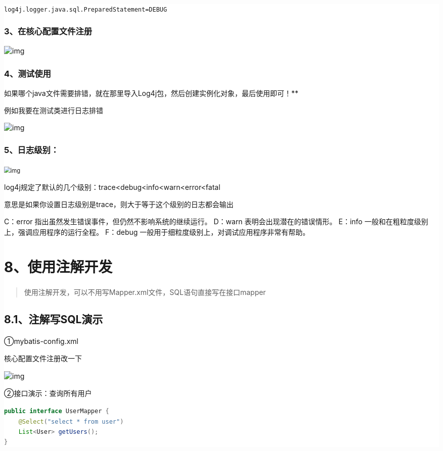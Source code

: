 ```properties
log4j.logger.java.sql.PreparedStatement=DEBUG
```



### 3、在核心配置文件注册

![img](https://img-blog.csdnimg.cn/6046b3c63ea64561813202b160157a86.png?x-oss-process=image/watermark,type_d3F5LXplbmhlaQ,shadow_50,text_Q1NETiBA5Y-v5LmQ5paw5omLaGVsbG8gd29ybGQ=,size_14,color_FFFFFF,t_70,g_se,x_16)



### 4、测试使用

如果哪个java文件需要排错，就在那里导入Log4j包，然后创建实例化对象，最后使用即可！**

例如我要在测试类进行日志排错

![img](https://img-blog.csdnimg.cn/23cc81b8613b4f8586c3a19dd948eb01.png?x-oss-process=image/watermark,type_d3F5LXplbmhlaQ,shadow_50,text_Q1NETiBA5Y-v5LmQ5paw5omLaGVsbG8gd29ybGQ=,size_12,color_FFFFFF,t_70,g_se,x_16)

### 5、日志级别：

<img src="https://img-blog.csdnimg.cn/6cd4d4e6954f4c95aa4a860b14f399de.png?x-oss-process=image/watermark,type_d3F5LXplbmhlaQ,shadow_50,text_Q1NETiBA5Y-v5LmQ5paw5omLaGVsbG8gd29ybGQ=,size_17,color_FFFFFF,t_70,g_se,x_16" alt="img" style="zoom:80%;" />

log4j规定了默认的几个级别：trace<debug<info<warn<error<fatal

意思是如果你设置日志级别是trace，则大于等于这个级别的日志都会输出

 C：error 指出虽然发生错误事件，但仍然不影响系统的继续运行。
 D：warn 表明会出现潜在的错误情形。
 E：info 一般和在粗粒度级别上，强调应用程序的运行全程。
 F：debug 一般用于细粒度级别上，对调试应用程序非常有帮助。





# 8、使用注解开发

> 使用注解开发，可以不用写Mapper.xml文件，SQL语句直接写在接口mapper



## 8.1、注解写SQL演示

①mybatis-config.xml

核心配置文件注册改一下

![img](https://img-blog.csdnimg.cn/06b89ea3f5de4f7081124068a835d6d6.png?x-oss-process=image/watermark,type_d3F5LXplbmhlaQ,shadow_50,text_Q1NETiBA5Y-v5LmQ5paw5omLaGVsbG8gd29ybGQ=,size_9,color_FFFFFF,t_70,g_se,x_16)

 ②接口演示：查询所有用户

```java
public interface UserMapper {
    @Select("select * from user")
    List<User> getUsers();
}
```
